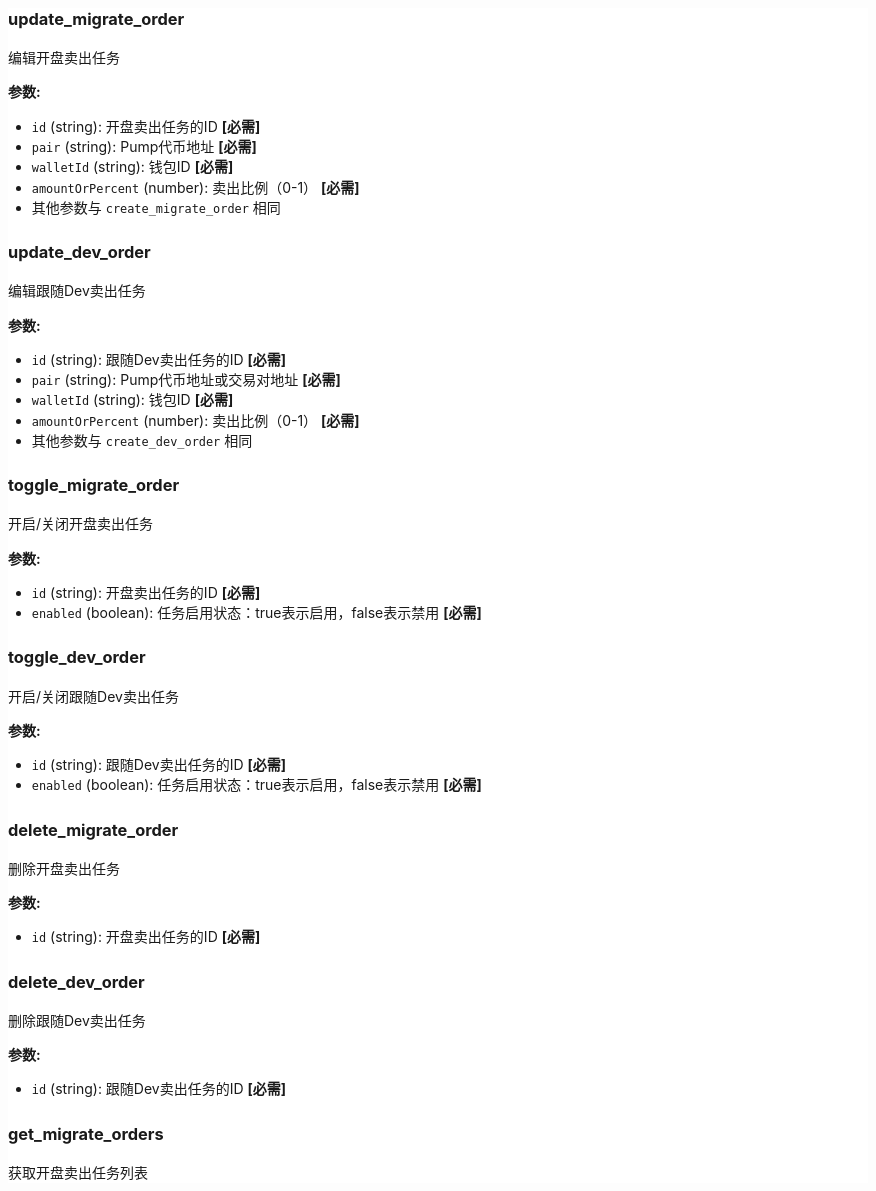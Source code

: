 ### update_migrate_order

编辑开盘卖出任务

**参数:**
- `id` (string): 开盘卖出任务的ID **[必需]**
- `pair` (string): Pump代币地址 **[必需]**
- `walletId` (string): 钱包ID **[必需]**
- `amountOrPercent` (number): 卖出比例（0-1） **[必需]**
- 其他参数与 `create_migrate_order` 相同

### update_dev_order

编辑跟随Dev卖出任务

**参数:**
- `id` (string): 跟随Dev卖出任务的ID **[必需]**
- `pair` (string): Pump代币地址或交易对地址 **[必需]**
- `walletId` (string): 钱包ID **[必需]**
- `amountOrPercent` (number): 卖出比例（0-1） **[必需]**
- 其他参数与 `create_dev_order` 相同

### toggle_migrate_order

开启/关闭开盘卖出任务

**参数:**
- `id` (string): 开盘卖出任务的ID **[必需]**
- `enabled` (boolean): 任务启用状态：true表示启用，false表示禁用 **[必需]**

### toggle_dev_order

开启/关闭跟随Dev卖出任务

**参数:**
- `id` (string): 跟随Dev卖出任务的ID **[必需]**
- `enabled` (boolean): 任务启用状态：true表示启用，false表示禁用 **[必需]**

### delete_migrate_order

删除开盘卖出任务

**参数:**
- `id` (string): 开盘卖出任务的ID **[必需]**

### delete_dev_order

删除跟随Dev卖出任务

**参数:**
- `id` (string): 跟随Dev卖出任务的ID **[必需]**

### get_migrate_orders

获取开盘卖出任务列表
